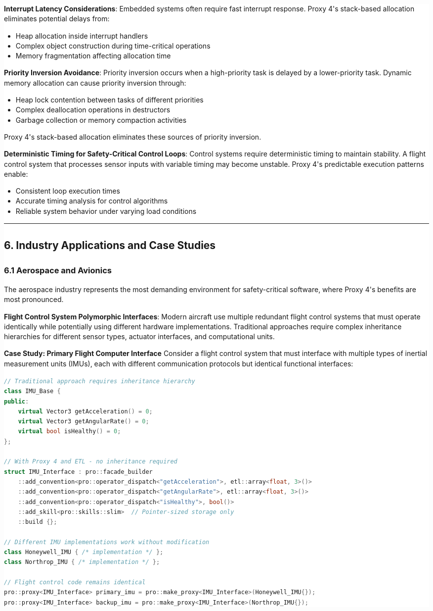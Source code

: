 **Interrupt Latency Considerations**: Embedded systems often require fast interrupt response. Proxy 4's stack-based allocation eliminates potential delays from:
- Heap allocation inside interrupt handlers
- Complex object construction during time-critical operations
- Memory fragmentation affecting allocation time

**Priority Inversion Avoidance**: Priority inversion occurs when a high-priority task is delayed by a lower-priority task. Dynamic memory allocation can cause priority inversion through:
- Heap lock contention between tasks of different priorities
- Complex deallocation operations in destructors
- Garbage collection or memory compaction activities

Proxy 4's stack-based allocation eliminates these sources of priority inversion.

**Deterministic Timing for Safety-Critical Control Loops**: Control systems require deterministic timing to maintain stability. A flight control system that processes sensor inputs with variable timing may become unstable. Proxy 4's predictable execution patterns enable:
- Consistent loop execution times
- Accurate timing analysis for control algorithms
- Reliable system behavior under varying load conditions

---

## 6. Industry Applications and Case Studies

### 6.1 Aerospace and Avionics

The aerospace industry represents the most demanding environment for safety-critical software, where Proxy 4's benefits are most pronounced.

**Flight Control System Polymorphic Interfaces**: Modern aircraft use multiple redundant flight control systems that must operate identically while potentially using different hardware implementations. Traditional approaches require complex inheritance hierarchies for different sensor types, actuator interfaces, and computational units.

**Case Study: Primary Flight Computer Interface**
Consider a flight control system that must interface with multiple types of inertial measurement units (IMUs), each with different communication protocols but identical functional interfaces:

```cpp
// Traditional approach requires inheritance hierarchy
class IMU_Base {
public:
    virtual Vector3 getAcceleration() = 0;
    virtual Vector3 getAngularRate() = 0;
    virtual bool isHealthy() = 0;
};

// With Proxy 4 and ETL - no inheritance required
struct IMU_Interface : pro::facade_builder
    ::add_convention<pro::operator_dispatch<"getAcceleration">, etl::array<float, 3>()>
    ::add_convention<pro::operator_dispatch<"getAngularRate">, etl::array<float, 3>()>
    ::add_convention<pro::operator_dispatch<"isHealthy">, bool()>
    ::add_skill<pro::skills::slim>  // Pointer-sized storage only
    ::build {};

// Different IMU implementations work without modification
class Honeywell_IMU { /* implementation */ };
class Northrop_IMU { /* implementation */ };

// Flight control code remains identical
pro::proxy<IMU_Interface> primary_imu = pro::make_proxy<IMU_Interface>(Honeywell_IMU{});
pro::proxy<IMU_Interface> backup_imu = pro::make_proxy<IMU_Interface>(Northrop_IMU{});
```
